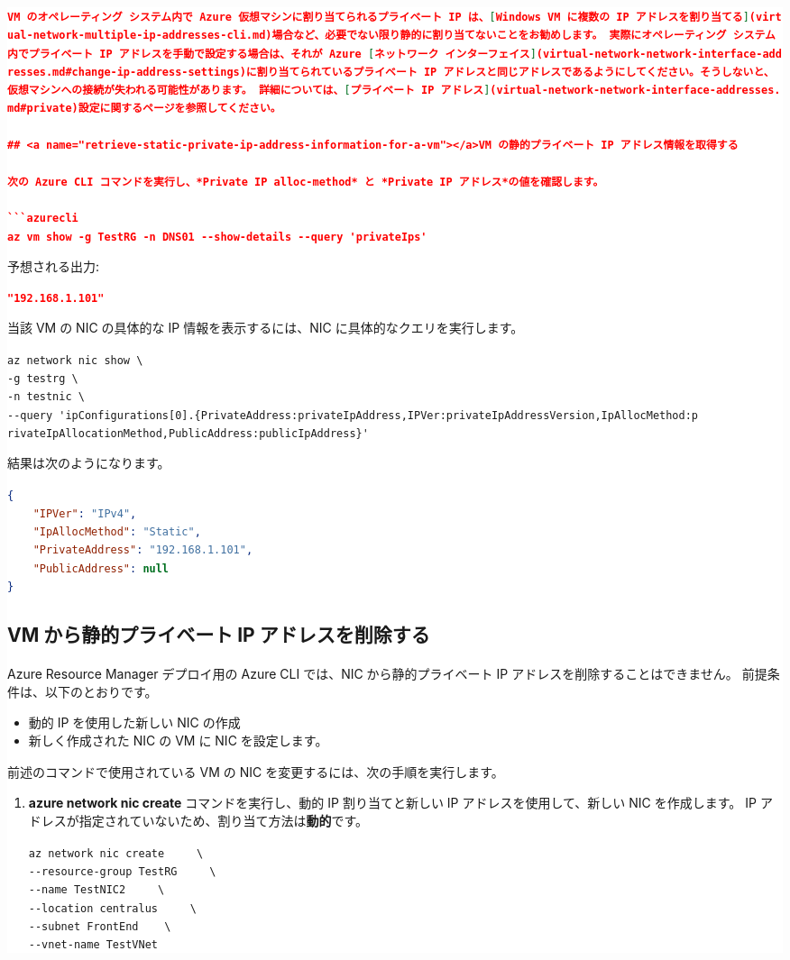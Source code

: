    ```json
VM のオペレーティング システム内で Azure 仮想マシンに割り当てられるプライベート IP は、[Windows VM に複数の IP アドレスを割り当てる](virtual-network-multiple-ip-addresses-cli.md)場合など、必要でない限り静的に割り当てないことをお勧めします。 実際にオペレーティング システム内でプライベート IP アドレスを手動で設定する場合は、それが Azure [ネットワーク インターフェイス](virtual-network-network-interface-addresses.md#change-ip-address-settings)に割り当てられているプライベート IP アドレスと同じアドレスであるようにしてください。そうしないと、仮想マシンへの接続が失われる可能性があります。 詳細については、[プライベート IP アドレス](virtual-network-network-interface-addresses.md#private)設定に関するページを参照してください。

## <a name="retrieve-static-private-ip-address-information-for-a-vm"></a>VM の静的プライベート IP アドレス情報を取得する

次の Azure CLI コマンドを実行し、*Private IP alloc-method* と *Private IP アドレス*の値を確認します。

```azurecli
az vm show -g TestRG -n DNS01 --show-details --query 'privateIps'
```

予想される出力:

```json
"192.168.1.101"
```

当該 VM の NIC の具体的な IP 情報を表示するには、NIC に具体的なクエリを実行します。

```azurecli
az network nic show \
-g testrg \
-n testnic \
--query 'ipConfigurations[0].{PrivateAddress:privateIpAddress,IPVer:privateIpAddressVersion,IpAllocMethod:p
rivateIpAllocationMethod,PublicAddress:publicIpAddress}'
```

結果は次のようになります。

```json
{
    "IPVer": "IPv4",
    "IpAllocMethod": "Static",
    "PrivateAddress": "192.168.1.101",
    "PublicAddress": null
}
```

## <a name="remove-a-static-private-ip-address-from-a-vm"></a>VM から静的プライベート IP アドレスを削除する

Azure Resource Manager デプロイ用の Azure CLI では、NIC から静的プライベート IP アドレスを削除することはできません。 前提条件は、以下のとおりです。
- 動的 IP を使用した新しい NIC の作成
- 新しく作成された NIC の VM に NIC を設定します。 

前述のコマンドで使用されている VM の NIC を変更するには、次の手順を実行します。

1. **azure network nic create** コマンドを実行し、動的 IP 割り当てと新しい IP アドレスを使用して、新しい NIC を作成します。 IP アドレスが指定されていないため、割り当て方法は**動的**です。

    ```azurecli
    az network nic create     \
    --resource-group TestRG     \
    --name TestNIC2     \
    --location centralus     \
    --subnet FrontEnd    \
    --vnet-name TestVNet
    ```        
   